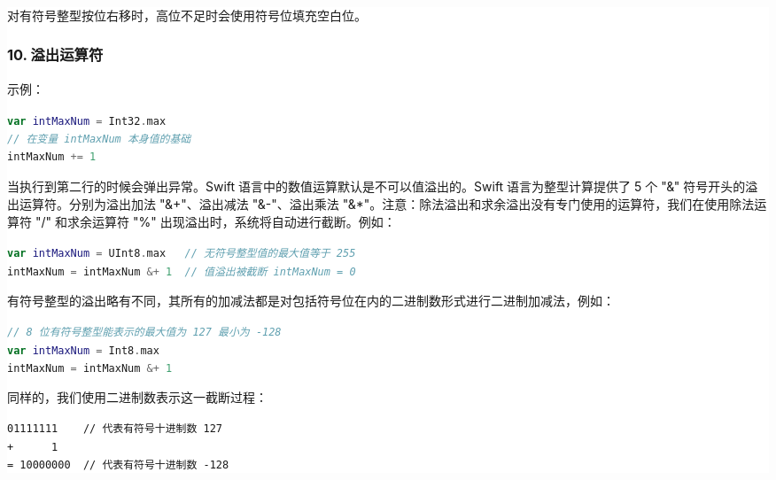 对有符号整型按位右移时，高位不足时会使用符号位填充空白位。

### 10. 溢出运算符

示例：

```swift
var intMaxNum = Int32.max
// 在变量 intMaxNum 本身值的基础
intMaxNum += 1
```

当执行到第二行的时候会弹出异常。Swift 语言中的数值运算默认是不可以值溢出的。Swift 语言为整型计算提供了 5 个 "&" 符号开头的溢出运算符。分别为溢出加法 "&+"、溢出减法 "&-"、溢出乘法 "&*"。注意：除法溢出和求余溢出没有专门使用的运算符，我们在使用除法运算符 "/" 和求余运算符 "%" 出现溢出时，系统将自动进行截断。例如：

```swift
var intMaxNum = UInt8.max   // 无符号整型值的最大值等于 255
intMaxNum = intMaxNum &+ 1  // 值溢出被截断 intMaxNum = 0
```

有符号整型的溢出略有不同，其所有的加减法都是对包括符号位在内的二进制数形式进行二进制加减法，例如：

```swift
// 8 位有符号整型能表示的最大值为 127 最小为 -128
var intMaxNum = Int8.max
intMaxNum = intMaxNum &+ 1
```

同样的，我们使用二进制数表示这一截断过程：

```
01111111	// 代表有符号十进制数 127
+      1
= 10000000	// 代表有符号十进制数 -128
```



